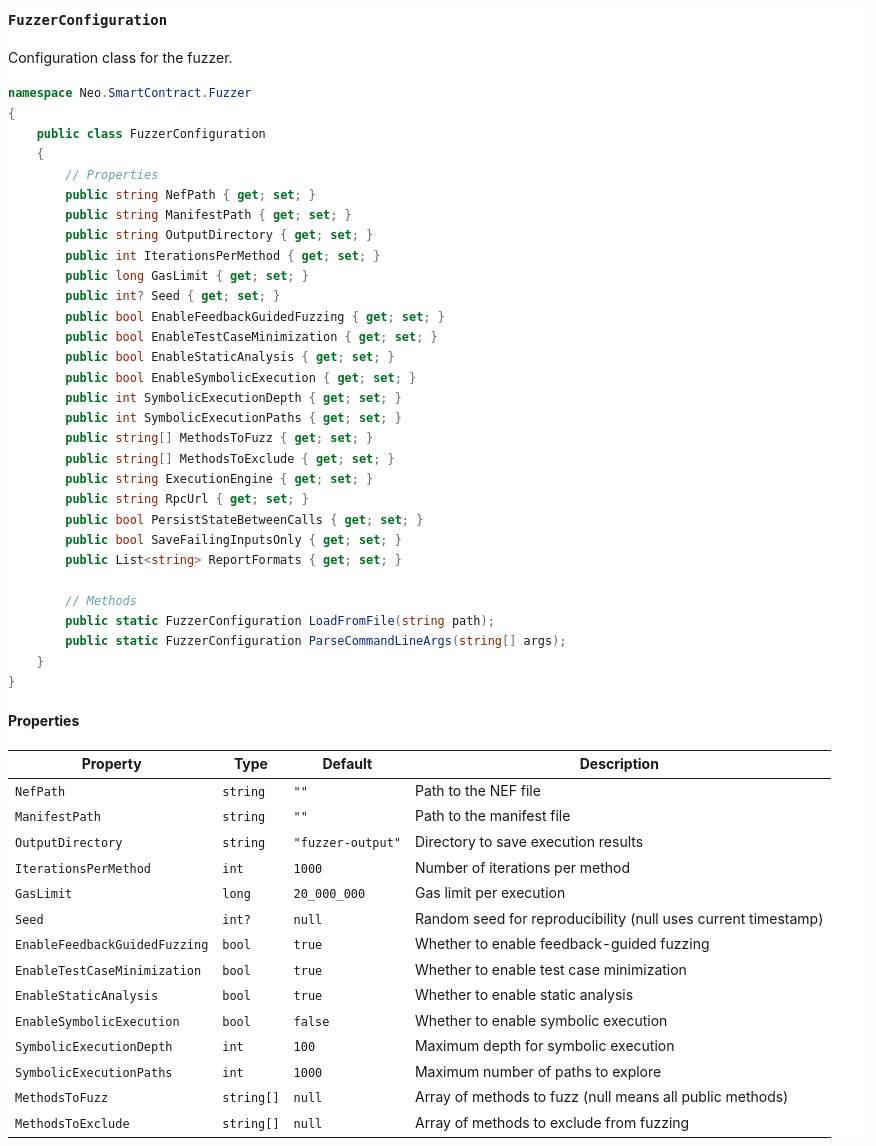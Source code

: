 ### `FuzzerConfiguration`

Configuration class for the fuzzer.

```csharp
namespace Neo.SmartContract.Fuzzer
{
    public class FuzzerConfiguration
    {
        // Properties
        public string NefPath { get; set; }
        public string ManifestPath { get; set; }
        public string OutputDirectory { get; set; }
        public int IterationsPerMethod { get; set; }
        public long GasLimit { get; set; }
        public int? Seed { get; set; }
        public bool EnableFeedbackGuidedFuzzing { get; set; }
        public bool EnableTestCaseMinimization { get; set; }
        public bool EnableStaticAnalysis { get; set; }
        public bool EnableSymbolicExecution { get; set; }
        public int SymbolicExecutionDepth { get; set; }
        public int SymbolicExecutionPaths { get; set; }
        public string[] MethodsToFuzz { get; set; }
        public string[] MethodsToExclude { get; set; }
        public string ExecutionEngine { get; set; }
        public string RpcUrl { get; set; }
        public bool PersistStateBetweenCalls { get; set; }
        public bool SaveFailingInputsOnly { get; set; }
        public List<string> ReportFormats { get; set; }

        // Methods
        public static FuzzerConfiguration LoadFromFile(string path);
        public static FuzzerConfiguration ParseCommandLineArgs(string[] args);
    }
}
```

#### Properties

| Property | Type | Default | Description |
|----------|------|---------|-------------|
| `NefPath` | `string` | `""` | Path to the NEF file |
| `ManifestPath` | `string` | `""` | Path to the manifest file |
| `OutputDirectory` | `string` | `"fuzzer-output"` | Directory to save execution results |
| `IterationsPerMethod` | `int` | `1000` | Number of iterations per method |
| `GasLimit` | `long` | `20_000_000` | Gas limit per execution |
| `Seed` | `int?` | `null` | Random seed for reproducibility (null uses current timestamp) |
| `EnableFeedbackGuidedFuzzing` | `bool` | `true` | Whether to enable feedback-guided fuzzing |
| `EnableTestCaseMinimization` | `bool` | `true` | Whether to enable test case minimization |
| `EnableStaticAnalysis` | `bool` | `true` | Whether to enable static analysis |
| `EnableSymbolicExecution` | `bool` | `false` | Whether to enable symbolic execution |
| `SymbolicExecutionDepth` | `int` | `100` | Maximum depth for symbolic execution |
| `SymbolicExecutionPaths` | `int` | `1000` | Maximum number of paths to explore |
| `MethodsToFuzz` | `string[]` | `null` | Array of methods to fuzz (null means all public methods) |
| `MethodsToExclude` | `string[]` | `null` | Array of methods to exclude from fuzzing |